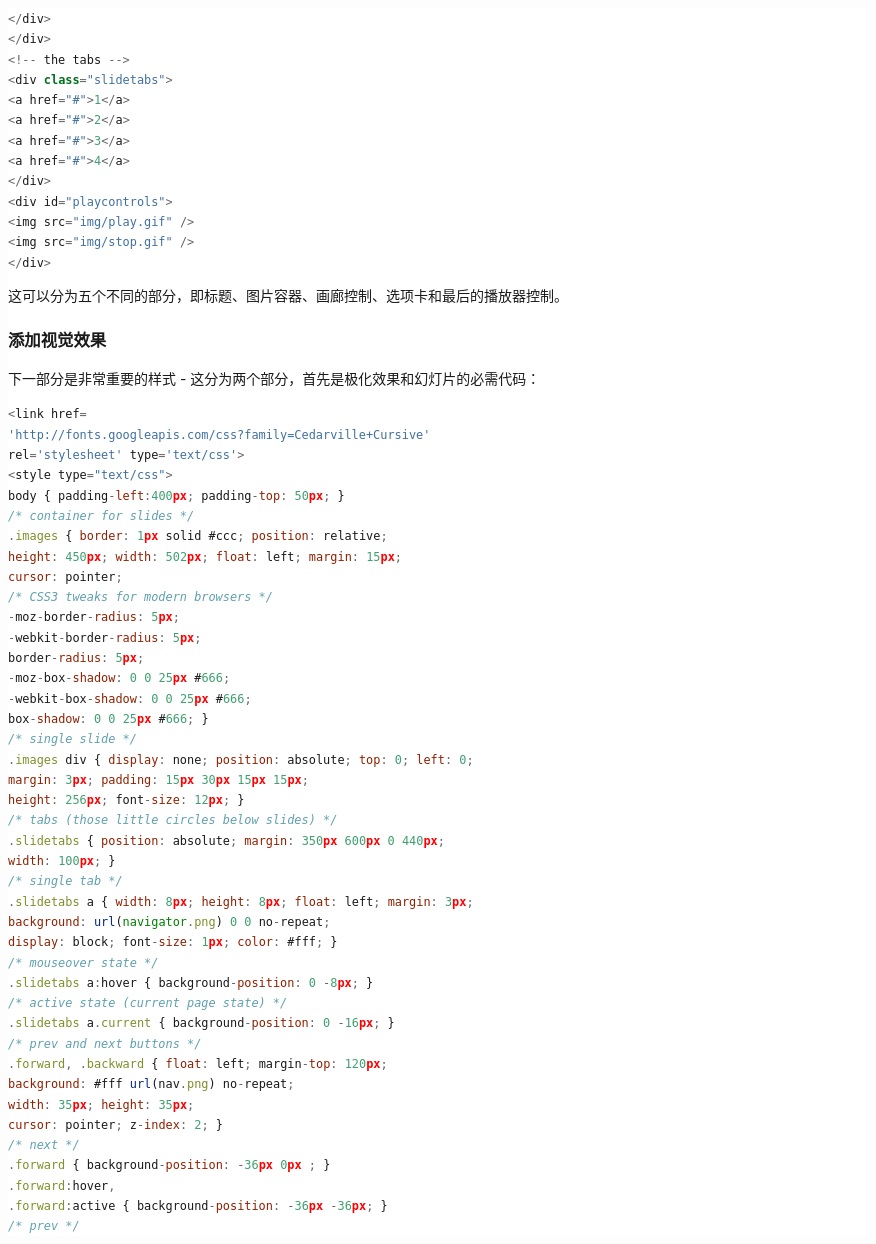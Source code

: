 ```js
</div>
</div>
<!-- the tabs -->
<div class="slidetabs">
<a href="#">1</a>
<a href="#">2</a>
<a href="#">3</a>
<a href="#">4</a>
</div>
<div id="playcontrols">
<img src="img/play.gif" />
<img src="img/stop.gif" />
</div>

```

这可以分为五个不同的部分，即标题、图片容器、画廊控制、选项卡和最后的播放器控制。

### 添加视觉效果

下一部分是非常重要的样式 - 这分为两个部分，首先是极化效果和幻灯片的必需代码：

```js
<link href=
'http://fonts.googleapis.com/css?family=Cedarville+Cursive'
rel='stylesheet' type='text/css'>
<style type="text/css">
body { padding-left:400px; padding-top: 50px; }
/* container for slides */
.images { border: 1px solid #ccc; position: relative;
height: 450px; width: 502px; float: left; margin: 15px;
cursor: pointer;
/* CSS3 tweaks for modern browsers */
-moz-border-radius: 5px;
-webkit-border-radius: 5px;
border-radius: 5px;
-moz-box-shadow: 0 0 25px #666;
-webkit-box-shadow: 0 0 25px #666;
box-shadow: 0 0 25px #666; }
/* single slide */
.images div { display: none; position: absolute; top: 0; left: 0;
margin: 3px; padding: 15px 30px 15px 15px;
height: 256px; font-size: 12px; }
/* tabs (those little circles below slides) */
.slidetabs { position: absolute; margin: 350px 600px 0 440px;
width: 100px; }
/* single tab */
.slidetabs a { width: 8px; height: 8px; float: left; margin: 3px;
background: url(navigator.png) 0 0 no-repeat;
display: block; font-size: 1px; color: #fff; }
/* mouseover state */
.slidetabs a:hover { background-position: 0 -8px; }
/* active state (current page state) */
.slidetabs a.current { background-position: 0 -16px; }
/* prev and next buttons */
.forward, .backward { float: left; margin-top: 120px;
background: #fff url(nav.png) no-repeat;
width: 35px; height: 35px;
cursor: pointer; z-index: 2; }
/* next */
.forward { background-position: -36px 0px ; }
.forward:hover,
.forward:active { background-position: -36px -36px; }
/* prev */
```